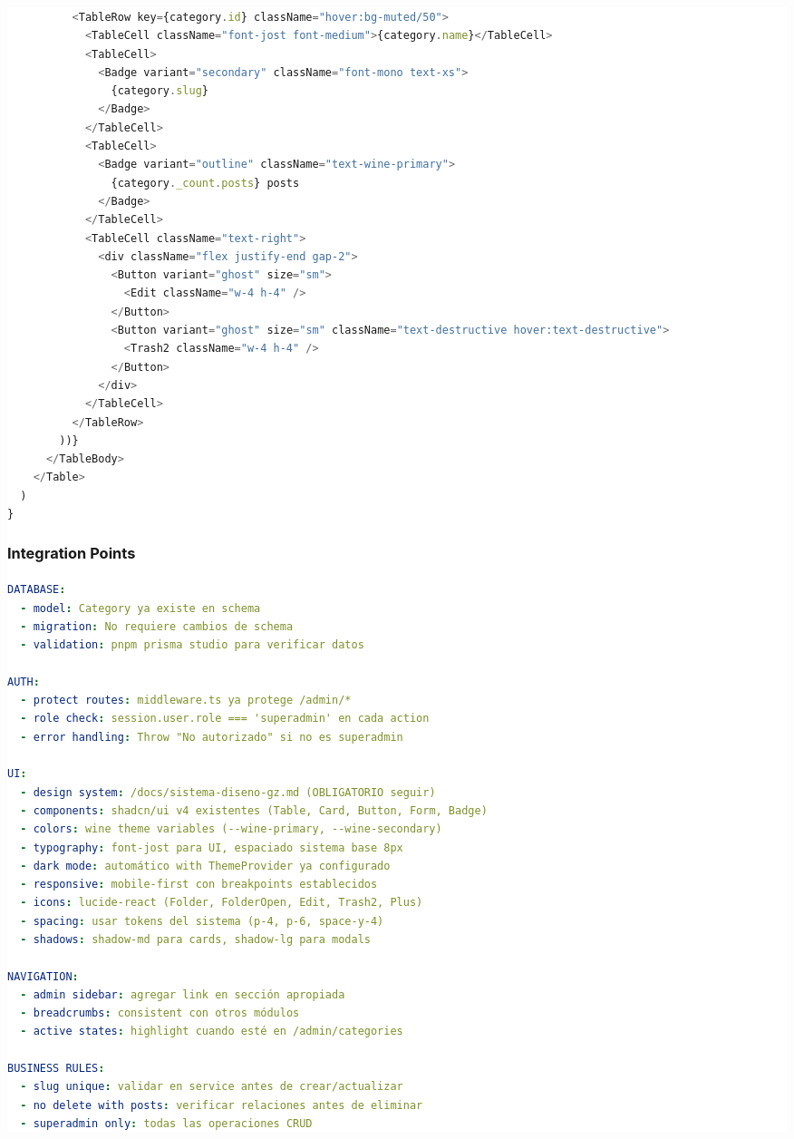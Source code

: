 ```typescript
          <TableRow key={category.id} className="hover:bg-muted/50">
            <TableCell className="font-jost font-medium">{category.name}</TableCell>
            <TableCell>
              <Badge variant="secondary" className="font-mono text-xs">
                {category.slug}
              </Badge>
            </TableCell>
            <TableCell>
              <Badge variant="outline" className="text-wine-primary">
                {category._count.posts} posts
              </Badge>
            </TableCell>
            <TableCell className="text-right">
              <div className="flex justify-end gap-2">
                <Button variant="ghost" size="sm">
                  <Edit className="w-4 h-4" />
                </Button>
                <Button variant="ghost" size="sm" className="text-destructive hover:text-destructive">
                  <Trash2 className="w-4 h-4" />
                </Button>
              </div>
            </TableCell>
          </TableRow>
        ))}
      </TableBody>
    </Table>
  )
}
```

### Integration Points
```yaml
DATABASE:
  - model: Category ya existe en schema
  - migration: No requiere cambios de schema
  - validation: pnpm prisma studio para verificar datos

AUTH:
  - protect routes: middleware.ts ya protege /admin/*
  - role check: session.user.role === 'superadmin' en cada action
  - error handling: Throw "No autorizado" si no es superadmin

UI:
  - design system: /docs/sistema-diseno-gz.md (OBLIGATORIO seguir)
  - components: shadcn/ui v4 existentes (Table, Card, Button, Form, Badge)
  - colors: wine theme variables (--wine-primary, --wine-secondary)  
  - typography: font-jost para UI, espaciado sistema base 8px
  - dark mode: automático with ThemeProvider ya configurado
  - responsive: mobile-first con breakpoints establecidos
  - icons: lucide-react (Folder, FolderOpen, Edit, Trash2, Plus)
  - spacing: usar tokens del sistema (p-4, p-6, space-y-4)
  - shadows: shadow-md para cards, shadow-lg para modals

NAVIGATION:
  - admin sidebar: agregar link en sección apropiada
  - breadcrumbs: consistent con otros módulos
  - active states: highlight cuando esté en /admin/categories

BUSINESS RULES:
  - slug unique: validar en service antes de crear/actualizar
  - no delete with posts: verificar relaciones antes de eliminar
  - superadmin only: todas las operaciones CRUD
```